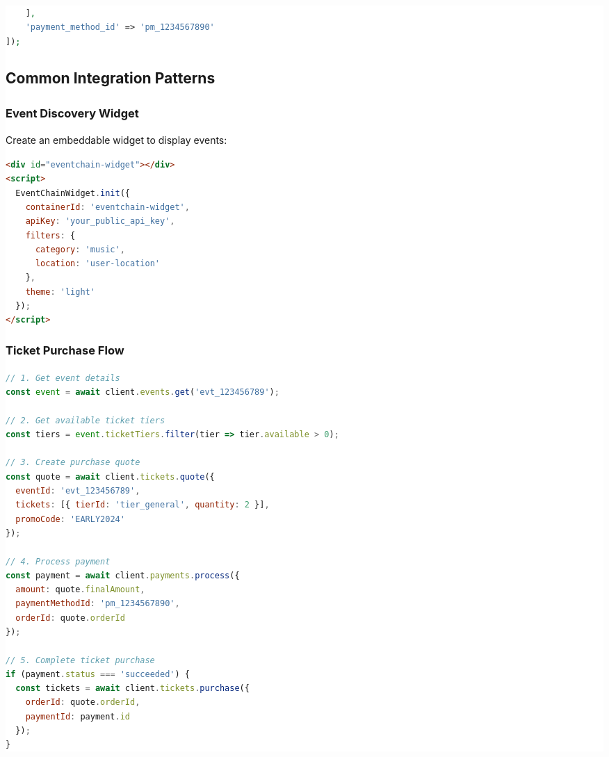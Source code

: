 ```php
    ],
    'payment_method_id' => 'pm_1234567890'
]);
```

## Common Integration Patterns

### Event Discovery Widget
Create an embeddable widget to display events:

```html
<div id="eventchain-widget"></div>
<script>
  EventChainWidget.init({
    containerId: 'eventchain-widget',
    apiKey: 'your_public_api_key',
    filters: {
      category: 'music',
      location: 'user-location'
    },
    theme: 'light'
  });
</script>
```

### Ticket Purchase Flow
```javascript
// 1. Get event details
const event = await client.events.get('evt_123456789');

// 2. Get available ticket tiers
const tiers = event.ticketTiers.filter(tier => tier.available > 0);

// 3. Create purchase quote
const quote = await client.tickets.quote({
  eventId: 'evt_123456789',
  tickets: [{ tierId: 'tier_general', quantity: 2 }],
  promoCode: 'EARLY2024'
});

// 4. Process payment
const payment = await client.payments.process({
  amount: quote.finalAmount,
  paymentMethodId: 'pm_1234567890',
  orderId: quote.orderId
});

// 5. Complete ticket purchase
if (payment.status === 'succeeded') {
  const tickets = await client.tickets.purchase({
    orderId: quote.orderId,
    paymentId: payment.id
  });
}
```

